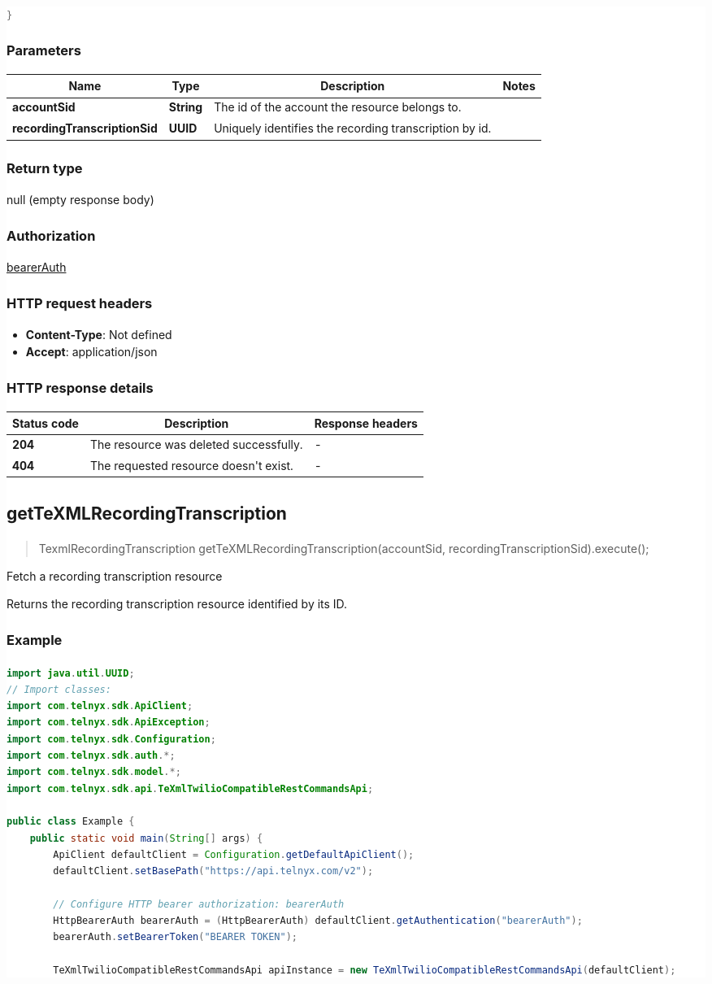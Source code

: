 ```java
}
```

### Parameters


Name | Type | Description  | Notes
------------- | ------------- | ------------- | -------------
 **accountSid** | **String**| The id of the account the resource belongs to. |
 **recordingTranscriptionSid** | **UUID**| Uniquely identifies the recording transcription by id. |

### Return type

null (empty response body)

### Authorization

[bearerAuth](../README.md#bearerAuth)

### HTTP request headers

- **Content-Type**: Not defined
- **Accept**: application/json

### HTTP response details
| Status code | Description | Response headers |
|-------------|-------------|------------------|
| **204** | The resource was deleted successfully. |  -  |
| **404** | The requested resource doesn&#39;t exist. |  -  |


## getTeXMLRecordingTranscription

> TexmlRecordingTranscription getTeXMLRecordingTranscription(accountSid, recordingTranscriptionSid).execute();

Fetch a recording transcription resource

Returns the recording transcription resource identified by its ID.

### Example

```java
import java.util.UUID;
// Import classes:
import com.telnyx.sdk.ApiClient;
import com.telnyx.sdk.ApiException;
import com.telnyx.sdk.Configuration;
import com.telnyx.sdk.auth.*;
import com.telnyx.sdk.model.*;
import com.telnyx.sdk.api.TeXmlTwilioCompatibleRestCommandsApi;

public class Example {
    public static void main(String[] args) {
        ApiClient defaultClient = Configuration.getDefaultApiClient();
        defaultClient.setBasePath("https://api.telnyx.com/v2");
        
        // Configure HTTP bearer authorization: bearerAuth
        HttpBearerAuth bearerAuth = (HttpBearerAuth) defaultClient.getAuthentication("bearerAuth");
        bearerAuth.setBearerToken("BEARER TOKEN");

        TeXmlTwilioCompatibleRestCommandsApi apiInstance = new TeXmlTwilioCompatibleRestCommandsApi(defaultClient);
```